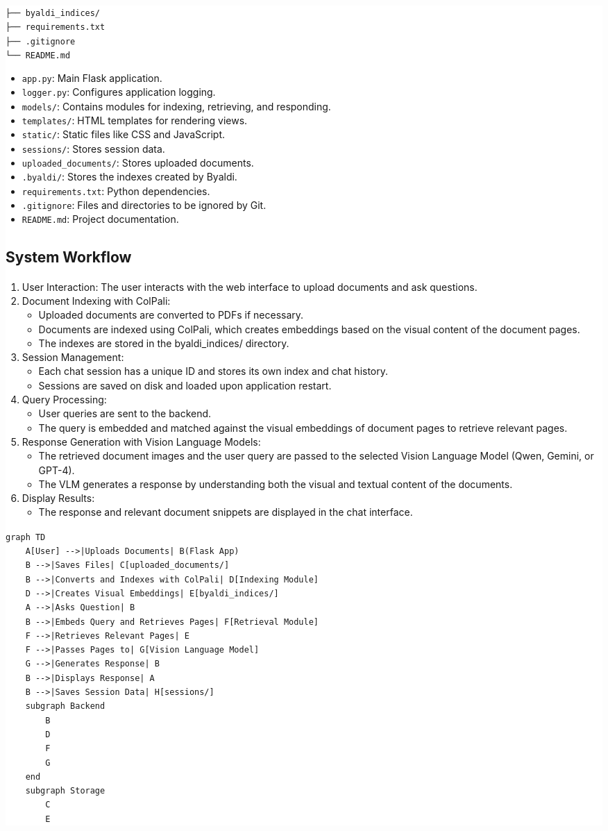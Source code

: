 ```
├── byaldi_indices/
├── requirements.txt
├── .gitignore
└── README.md
```

- `app.py`: Main Flask application.
- `logger.py`: Configures application logging.
- `models/`: Contains modules for indexing, retrieving, and responding.
- `templates/`: HTML templates for rendering views.
- `static/`: Static files like CSS and JavaScript.
- `sessions/`: Stores session data.
- `uploaded_documents/`: Stores uploaded documents.
- `.byaldi/`: Stores the indexes created by Byaldi.
- `requirements.txt`: Python dependencies.
- `.gitignore`: Files and directories to be ignored by Git.
- `README.md`: Project documentation.

## System Workflow
1. User Interaction: The user interacts with the web interface to upload documents and ask questions.
2. Document Indexing with ColPali:
   - Uploaded documents are converted to PDFs if necessary.
   - Documents are indexed using ColPali, which creates embeddings based on the visual content of the document pages.
   - The indexes are stored in the byaldi_indices/ directory.
3. Session Management:
   - Each chat session has a unique ID and stores its own index and chat history.
   - Sessions are saved on disk and loaded upon application restart.
4. Query Processing:
   - User queries are sent to the backend.
   - The query is embedded and matched against the visual embeddings of document pages to retrieve relevant pages.
5. Response Generation with Vision Language Models:
   - The retrieved document images and the user query are passed to the selected Vision Language Model (Qwen, Gemini, or GPT-4).
   - The VLM generates a response by understanding both the visual and textual content of the documents.
6. Display Results:
   - The response and relevant document snippets are displayed in the chat interface.

```mermaid
graph TD
    A[User] -->|Uploads Documents| B(Flask App)
    B -->|Saves Files| C[uploaded_documents/]
    B -->|Converts and Indexes with ColPali| D[Indexing Module]
    D -->|Creates Visual Embeddings| E[byaldi_indices/]
    A -->|Asks Question| B
    B -->|Embeds Query and Retrieves Pages| F[Retrieval Module]
    F -->|Retrieves Relevant Pages| E
    F -->|Passes Pages to| G[Vision Language Model]
    G -->|Generates Response| B
    B -->|Displays Response| A
    B -->|Saves Session Data| H[sessions/]
    subgraph Backend
        B
        D
        F
        G
    end
    subgraph Storage
        C
        E
```